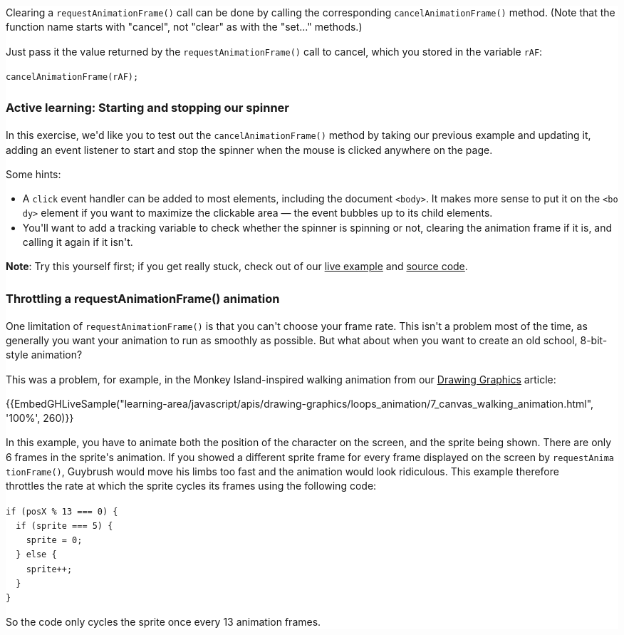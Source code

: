 Clearing a `requestAnimationFrame()` call can be done by calling the corresponding `cancelAnimationFrame()` method. (Note that the function name starts with "cancel", not "clear" as with the "set..." methods.) 

Just pass it the value returned by the `requestAnimationFrame()` call to cancel, which you stored in the variable `rAF`:

    cancelAnimationFrame(rAF);

### Active learning: Starting and stopping our spinner

In this exercise, we'd like you to test out the `cancelAnimationFrame()` method by taking our previous example and updating it, adding an event listener to start and stop the spinner when the mouse is clicked anywhere on the page.

Some hints:

-   A `click` event handler can be added to most elements, including the document `<body>`. It makes more sense to put it on the `<body>` element if you want to maximize the clickable area — the event bubbles up to its child elements.
-   You'll want to add a tracking variable to check whether the spinner is spinning or not, clearing the animation frame if it is, and calling it again if it isn't.

**Note**: Try this yourself first; if you get really stuck, check out of our [live example](https://mdn.github.io/learning-area/javascript/asynchronous/loops-and-intervals/start-and-stop-spinner.html) and [source code](https://github.com/mdn/learning-area/blob/master/javascript/asynchronous/loops-and-intervals/start-and-stop-spinner.html).

### Throttling a requestAnimationFrame() animation

One limitation of `requestAnimationFrame()` is that you can't choose your frame rate. This isn't a problem most of the time, as generally you want your animation to run as smoothly as possible. But what about when you want to create an old school, 8-bit-style animation?

This was a problem, for example, in the Monkey Island-inspired walking animation from our [Drawing Graphics](/en-US/docs/Learn/JavaScript/Client-side_web_APIs/Drawing_graphics) article:

{{EmbedGHLiveSample("learning-area/javascript/apis/drawing-graphics/loops\_animation/7\_canvas\_walking\_animation.html", '100%', 260)}}

In this example, you have to animate both the position of the character on the screen, and the sprite being shown. There are only 6 frames in the sprite's animation. If you showed a different sprite frame for every frame displayed on the screen by `requestAnimationFrame()`, Guybrush would move his limbs too fast and the animation would look ridiculous. This example therefore throttles the rate at which the sprite cycles its frames using the following code:

    if (posX % 13 === 0) {
      if (sprite === 5) {
        sprite = 0;
      } else {
        sprite++;
      }
    }

So the code only cycles the sprite once every 13 animation frames.
